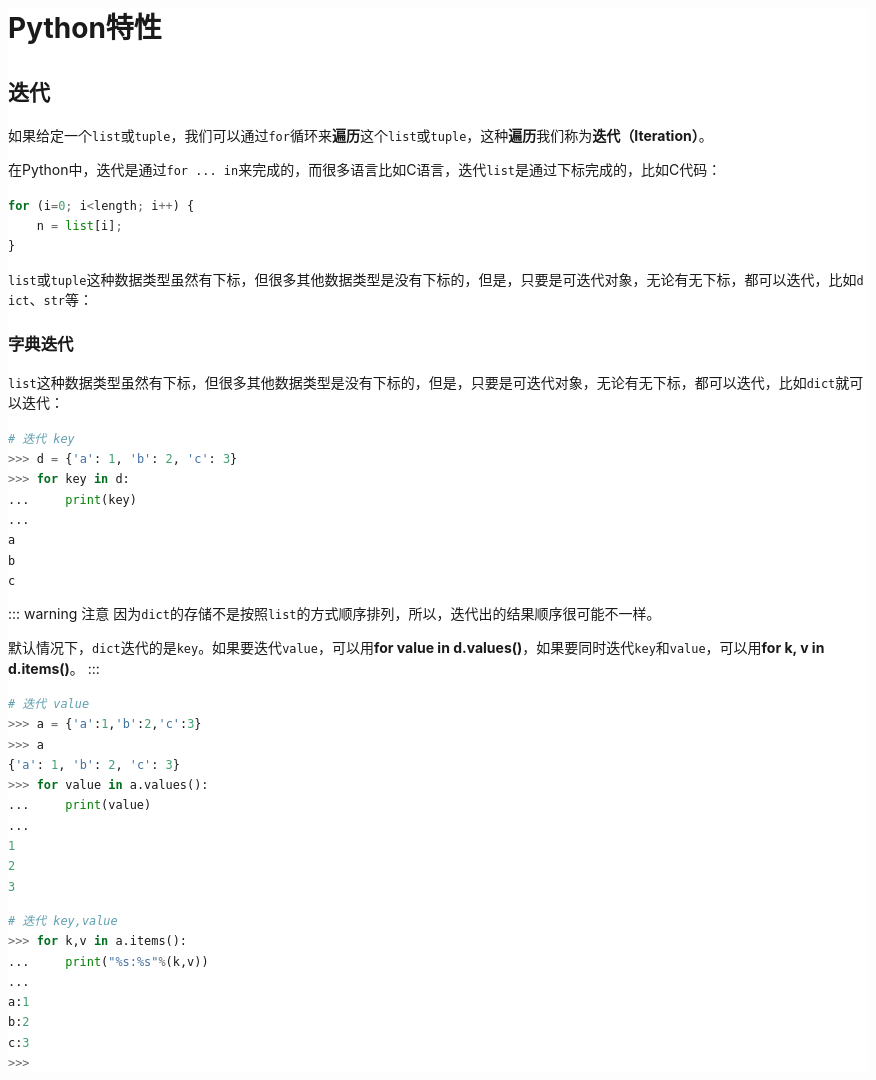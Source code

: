 # Python特性

## 迭代

如果给定一个`list`或`tuple`，我们可以通过`for`循环来**遍历**这个`list`或`tuple`，这种**遍历**我们称为**迭代（Iteration）**。

在Python中，迭代是通过`for ... in`来完成的，而很多语言比如C语言，迭代`list`是通过下标完成的，比如C代码：

```python
for (i=0; i<length; i++) {
    n = list[i];
}
```

`list`或`tuple`这种数据类型虽然有下标，但很多其他数据类型是没有下标的，但是，只要是可迭代对象，无论有无下标，都可以迭代，比如`dict`、`str`等：

### 字典迭代

`list`这种数据类型虽然有下标，但很多其他数据类型是没有下标的，但是，只要是可迭代对象，无论有无下标，都可以迭代，比如`dict`就可以迭代：

```python
# 迭代 key
>>> d = {'a': 1, 'b': 2, 'c': 3}
>>> for key in d:
...     print(key)
...
a
b
c
```

::: warning 注意
因为`dict`的存储不是按照`list`的方式顺序排列，所以，迭代出的结果顺序很可能不一样。

默认情况下，`dict`迭代的是`key`。如果要迭代`value`，可以用**for value in d.values()**，如果要同时迭代`key`和`value`，可以用**for k, v in d.items()**。
:::

```python
# 迭代 value
>>> a = {'a':1,'b':2,'c':3}
>>> a
{'a': 1, 'b': 2, 'c': 3}
>>> for value in a.values():
...     print(value)
...
1
2
3
```

```python
# 迭代 key,value
>>> for k,v in a.items():
...     print("%s:%s"%(k,v))
...
a:1
b:2
c:3
>>>
```

